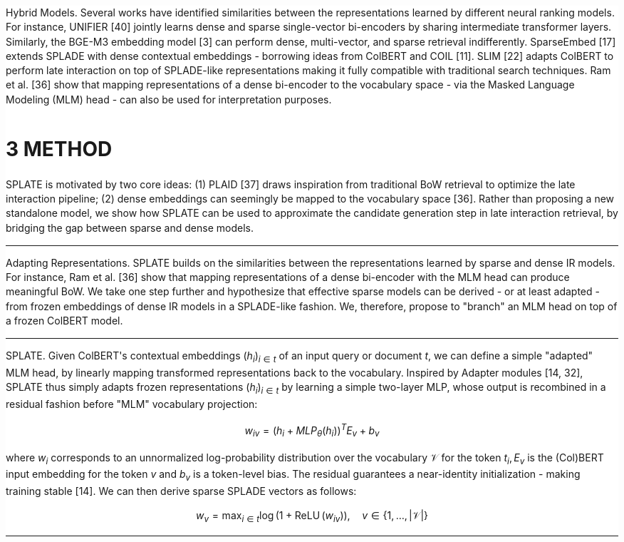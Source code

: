 
Hybrid Models. Several works have identified similarities between the representations learned by different neural ranking models. For instance, UNIFIER [40] jointly learns dense and sparse single-vector bi-encoders by sharing intermediate transformer layers. Similarly, the BGE-M3 embedding model [3] can perform dense, multi-vector, and sparse retrieval indifferently. SparseEmbed [17] extends SPLADE with dense contextual embeddings - borrowing ideas from ColBERT and COIL [11]. SLIM [22] adapts ColBERT to perform late interaction on top of SPLADE-like representations making it fully compatible with traditional search techniques. Ram et al. [36] show that mapping representations of a dense bi-encoder to the vocabulary space - via the Masked Language Modeling (MLM) head - can also be used for interpretation purposes.

# 3 METHOD

SPLATE is motivated by two core ideas: (1) PLAID [37] draws inspiration from traditional BoW retrieval to optimize the late interaction pipeline; (2) dense embeddings can seemingly be mapped to the vocabulary space [36]. Rather than proposing a new standalone model, we show how SPLATE can be used to approximate the candidate generation step in late interaction retrieval, by bridging the gap between sparse and dense models.

---

Adapting Representations. SPLATE builds on the similarities between the representations learned by sparse and dense IR models. For instance, Ram et al. [36] show that mapping representations of a dense bi-encoder with the MLM head can produce meaningful BoW. We take one step further and hypothesize that effective sparse models can be derived - or at least adapted - from frozen embeddings of dense IR models in a SPLADE-like fashion. We, therefore, propose to "branch" an MLM head on top of a frozen ColBERT model.

---

SPLATE. Given ColBERT's contextual embeddings $\left(h_{i}\right)_{i \in t}$ of an input query or document $t$, we can define a simple "adapted" MLM head, by linearly mapping transformed representations back to the vocabulary. Inspired by Adapter modules [14, 32], SPLATE thus simply adapts frozen representations $\left(h_{i}\right)_{i \in t}$ by learning a simple two-layer MLP, whose output is recombined in a residual fashion before "MLM" vocabulary projection:

$$
\begin{equation*}
w_{i v}=\left(h_{i}+M L P_{\theta}\left(h_{i}\right)\right)^{T} E_{v}+b_{v} \tag{1}
\end{equation*}
$$

where $w_{i}$ corresponds to an unnormalized log-probability distribution over the vocabulary $\mathcal{V}$ for the token $t_{i}, E_{v}$ is the (Col)BERT input embedding for the token $v$ and $b_{v}$ is a token-level bias. The residual guarantees a near-identity initialization - making training stable [14]. We can then derive sparse SPLADE vectors as follows:

$$
\begin{equation*}
w_{v}=\max _{i \in t} \log \left(1+\operatorname{ReLU}\left(w_{i v}\right)\right), \quad v \in\{1, \ldots,|\mathcal{V}|\} \tag{2}
\end{equation*}
$$

---
